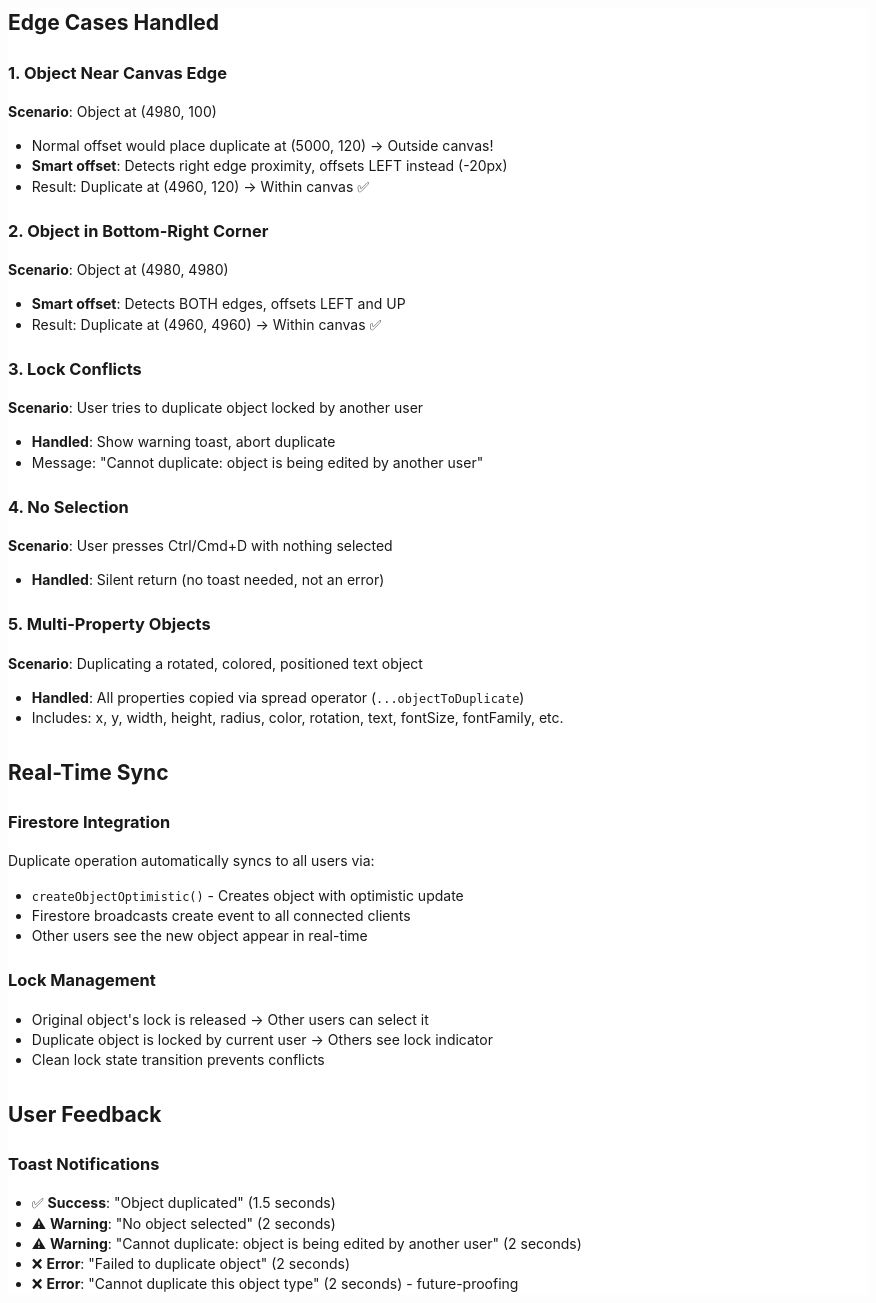## Edge Cases Handled

### 1. Object Near Canvas Edge
**Scenario**: Object at (4980, 100)
- Normal offset would place duplicate at (5000, 120) → Outside canvas!
- **Smart offset**: Detects right edge proximity, offsets LEFT instead (-20px)
- Result: Duplicate at (4960, 120) → Within canvas ✅

### 2. Object in Bottom-Right Corner
**Scenario**: Object at (4980, 4980)
- **Smart offset**: Detects BOTH edges, offsets LEFT and UP
- Result: Duplicate at (4960, 4960) → Within canvas ✅

### 3. Lock Conflicts
**Scenario**: User tries to duplicate object locked by another user
- **Handled**: Show warning toast, abort duplicate
- Message: "Cannot duplicate: object is being edited by another user"

### 4. No Selection
**Scenario**: User presses Ctrl/Cmd+D with nothing selected
- **Handled**: Silent return (no toast needed, not an error)

### 5. Multi-Property Objects
**Scenario**: Duplicating a rotated, colored, positioned text object
- **Handled**: All properties copied via spread operator (`...objectToDuplicate`)
- Includes: x, y, width, height, radius, color, rotation, text, fontSize, fontFamily, etc.

## Real-Time Sync

### Firestore Integration
Duplicate operation automatically syncs to all users via:
- `createObjectOptimistic()` - Creates object with optimistic update
- Firestore broadcasts create event to all connected clients
- Other users see the new object appear in real-time

### Lock Management
- Original object's lock is released → Other users can select it
- Duplicate object is locked by current user → Others see lock indicator
- Clean lock state transition prevents conflicts

## User Feedback

### Toast Notifications
- ✅ **Success**: "Object duplicated" (1.5 seconds)
- ⚠️ **Warning**: "No object selected" (2 seconds)
- ⚠️ **Warning**: "Cannot duplicate: object is being edited by another user" (2 seconds)
- ❌ **Error**: "Failed to duplicate object" (2 seconds)
- ❌ **Error**: "Cannot duplicate this object type" (2 seconds) - future-proofing
